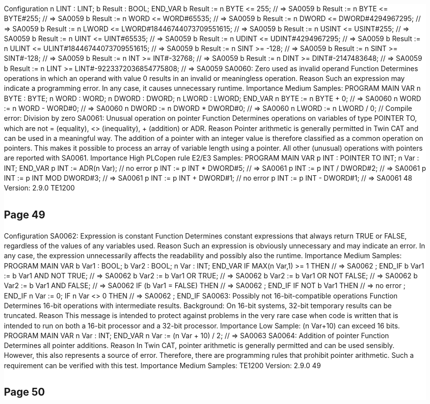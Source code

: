 Configuration n LINT : LINT; b Result : BOOL; END_VAR b Result := n BYTE <= 255; // => SA0059 b Result := n BYTE <= BYTE#255; // => SA0059 b Result := n WORD <= WORD#65535; // => SA0059 b Result := n DWORD <= DWORD#4294967295; // => SA0059 b Result := n LWORD <= LWORD#18446744073709551615; // => SA0059 b Result := n USINT <= USINT#255; // => SA0059 b Result := n UINT <= UINT#65535; // => SA0059 b Result := n UDINT <= UDINT#4294967295; // => SA0059 b Result := n ULINT <= ULINT#18446744073709551615; // => SA0059 b Result := n SINT >= -128; // => SA0059 b Result := n SINT >= SINT#-128; // => SA0059 b Result := n INT >= INT#-32768; // => SA0059 b Result := n DINT >= DINT#-2147483648; // => SA0059 b Result := n LINT >= LINT#-9223372036854775808; // => SA0059 SA0060: Zero used as invalid operand Function Determines operations in which an operand with value 0 results in an invalid or meaningless operation. Reason Such an expression may indicate a programming error. In any case, it causes unnecessary runtime. Importance Medium Samples: PROGRAM MAIN VAR n BYTE : BYTE; n WORD : WORD; n DWORD : DWORD; n LWORD : LWORD; END_VAR n BYTE := n BYTE + 0; // => SA0060 n WORD := n WORD - WORD#0; // => SA0060 n DWORD := n DWORD * DWORD#0; // => SA0060 n LWORD := n LWORD / 0; // Compile error: Division by zero SA0061: Unusual operation on pointer Function Determines operations on variables of type POINTER TO, which are not = (equality), <> (inequality), + (addition) or ADR. Reason Pointer arithmetic is generally permitted in Twin CAT and can be used in a meaningful way. The addition of a pointer with an integer value is therefore classified as a common operation on pointers. This makes it possible to process an array of variable length using a pointer. All other (unusual) operations with pointers are reported with SA0061. Importance High PLCopen rule E2/E3 Samples: PROGRAM MAIN VAR p INT : POINTER TO INT; n Var : INT; END_VAR p INT := ADR(n Var); // no error p INT := p INT * DWORD#5; // => SA0061 p INT := p INT / DWORD#2; // => SA0061 p INT := p INT MOD DWORD#3; // => SA0061 p INT := p INT + DWORD#1; // no error p INT := p INT - DWORD#1; // => SA0061 48 Version: 2.9.0 TE1200

## Page 49

Configuration SA0062: Expression is constant Function Determines constant expressions that always return TRUE or FALSE, regardless of the values of any variables used. Reason Such an expression is obviously unnecessary and may indicate an error. In any case, the expression unnecessarily affects the readability and possibly also the runtime. Importance Medium Samples: PROGRAM MAIN VAR b Var1 : BOOL; b Var2 : BOOL; n Var : INT; END_VAR IF MAX(n Var,1) >= 1 THEN // => SA0062 ; END_IF b Var1 := b Var1 AND NOT TRUE; // => SA0062 b Var2 := b Var1 OR TRUE; // => SA0062 b Var2 := b Var1 OR NOT FALSE; // => SA0062 b Var2 := b Var1 AND FALSE; // => SA0062 IF (b Var1 = FALSE) THEN // => SA0062 ; END_IF IF NOT b Var1 THEN // => no error ; END_IF n Var := 0; IF n Var <> 0 THEN // => SA0062 ; END_IF SA0063: Possibly not 16-bit-compatible operations Function Determines 16-bit operations with intermediate results. Background: On 16-bit systems, 32-bit temporary results can be truncated. Reason This message is intended to protect against problems in the very rare case when code is written that is intended to run on both a 16-bit processor and a 32-bit processor. Importance Low Sample: (n Var+10) can exceed 16 bits. PROGRAM MAIN VAR n Var : INT; END_VAR n Var := (n Var + 10) / 2; // => SA0063 SA0064: Addition of pointer Function Determines all pointer additions. Reason In Twin CAT, pointer arithmetic is generally permitted and can be used sensibly. However, this also represents a source of error. Therefore, there are programming rules that prohibit pointer arithmetic. Such a requirement can be verified with this test. Importance Medium Samples: TE1200 Version: 2.9.0 49

## Page 50
